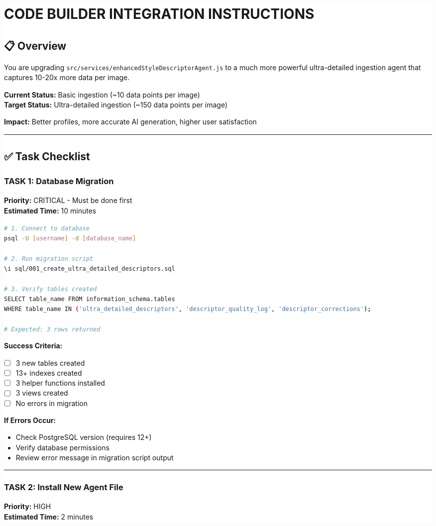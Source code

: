 # CODE BUILDER INTEGRATION INSTRUCTIONS

## 📋 Overview
You are upgrading `src/services/enhancedStyleDescriptorAgent.js` to a much more powerful ultra-detailed ingestion agent that captures 10-20x more data per image.

**Current Status:** Basic ingestion (~10 data points per image)  
**Target Status:** Ultra-detailed ingestion (~150 data points per image)

**Impact:** Better profiles, more accurate AI generation, higher user satisfaction

---

## ✅ Task Checklist

### TASK 1: Database Migration
**Priority:** CRITICAL - Must be done first  
**Estimated Time:** 10 minutes

```bash
# 1. Connect to database
psql -U [username] -d [database_name]

# 2. Run migration script
\i sql/001_create_ultra_detailed_descriptors.sql

# 3. Verify tables created
SELECT table_name FROM information_schema.tables 
WHERE table_name IN ('ultra_detailed_descriptors', 'descriptor_quality_log', 'descriptor_corrections');

# Expected: 3 rows returned
```

**Success Criteria:**
- [ ] 3 new tables created
- [ ] 13+ indexes created
- [ ] 3 helper functions installed
- [ ] 3 views created
- [ ] No errors in migration

**If Errors Occur:**
- Check PostgreSQL version (requires 12+)
- Verify database permissions
- Review error message in migration script output

---

### TASK 2: Install New Agent File
**Priority:** HIGH  
**Estimated Time:** 2 minutes
